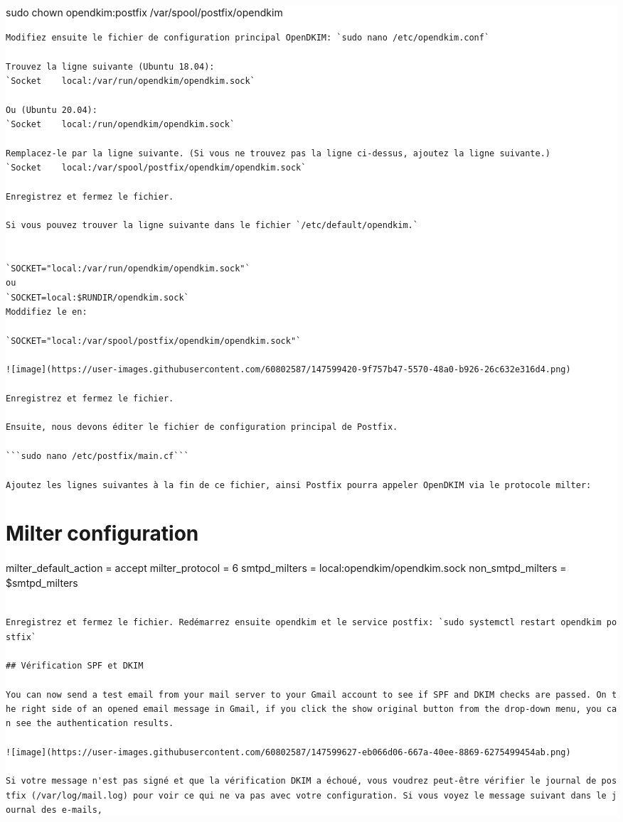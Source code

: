 sudo chown opendkim:postfix /var/spool/postfix/opendkim
```
Modifiez ensuite le fichier de configuration principal OpenDKIM: `sudo nano /etc/opendkim.conf`

Trouvez la ligne suivante (Ubuntu 18.04):   
`Socket    local:/var/run/opendkim/opendkim.sock`

Ou (Ubuntu 20.04):
`Socket    local:/run/opendkim/opendkim.sock`   

Remplacez-le par la ligne suivante. (Si vous ne trouvez pas la ligne ci-dessus, ajoutez la ligne suivante.)  
`Socket    local:/var/spool/postfix/opendkim/opendkim.sock`

Enregistrez et fermez le fichier.

Si vous pouvez trouver la ligne suivante dans le fichier `/etc/default/opendkim.`    


`SOCKET="local:/var/run/opendkim/opendkim.sock"`
ou   
`SOCKET=local:$RUNDIR/opendkim.sock`
Moddifiez le en:   

`SOCKET="local:/var/spool/postfix/opendkim/opendkim.sock"`

![image](https://user-images.githubusercontent.com/60802587/147599420-9f757b47-5570-48a0-b926-26c632e316d4.png)

Enregistrez et fermez le fichier.

Ensuite, nous devons éditer le fichier de configuration principal de Postfix.

```sudo nano /etc/postfix/main.cf```

Ajoutez les lignes suivantes à la fin de ce fichier, ainsi Postfix pourra appeler OpenDKIM via le protocole milter:

```
# Milter configuration
milter_default_action = accept
milter_protocol = 6
smtpd_milters = local:opendkim/opendkim.sock
non_smtpd_milters = $smtpd_milters
```

Enregistrez et fermez le fichier. Redémarrez ensuite opendkim et le service postfix: `sudo systemctl restart opendkim postfix`

## Vérification SPF et DKIM

You can now send a test email from your mail server to your Gmail account to see if SPF and DKIM checks are passed. On the right side of an opened email message in Gmail, if you click the show original button from the drop-down menu, you can see the authentication results.

![image](https://user-images.githubusercontent.com/60802587/147599627-eb066d06-667a-40ee-8869-6275499454ab.png)

Si votre message n'est pas signé et que la vérification DKIM a échoué, vous voudrez peut-être vérifier le journal de postfix (/var/log/mail.log) pour voir ce qui ne va pas avec votre configuration. Si vous voyez le message suivant dans le journal des e-mails,

```